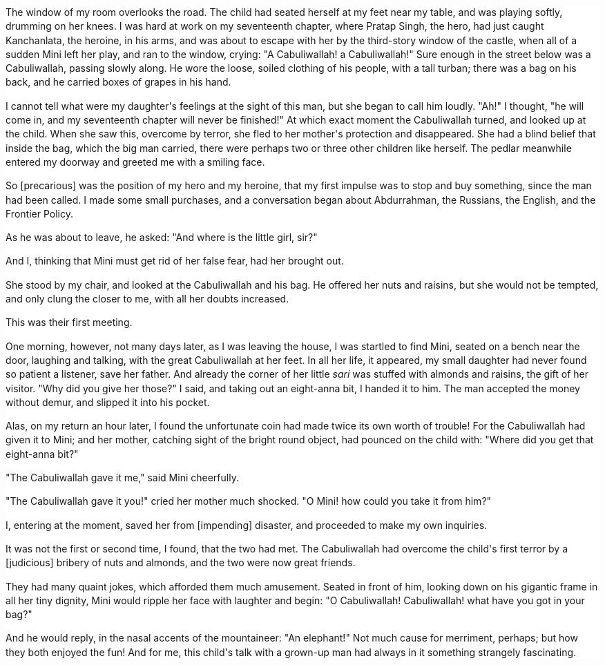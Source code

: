 The window of my room overlooks the road. The child had seated herself at my feet near my table, and was playing softly, drumming on her knees. I was hard at work on my seventeenth chapter, where Pratap Singh, the hero, had just caught Kanchanlata, the heroine, in his arms, and was about to escape with her by the third-story window of the castle, when all of a sudden Mini left her play, and ran to the window, crying: "A Cabuliwallah! a Cabuliwallah!" Sure enough in the street below was a Cabuliwallah, passing slowly along. He wore the loose, soiled clothing of his people, with a tall turban; there was a bag on his back, and he carried boxes of grapes in his hand.

I cannot tell what were my daughter's feelings at the sight of this man, but she began to call him loudly. "Ah!" I thought, "he will come in, and my seventeenth chapter will never be finished!" At which exact moment the Cabuliwallah turned, and looked up at the child. When she saw this, overcome   by terror, she fled to her mother's protection and disappeared. She had a blind belief that inside the bag, which the big man carried, there were perhaps two or three other children like herself. The pedlar meanwhile entered my doorway and greeted me with a smiling face.

So [precarious] was the position of my hero and my heroine, that my first impulse was to stop and buy something, since the man had been called. I made some small purchases, and a conversation began about Abdurrahman, the Russians, the English, and the Frontier Policy.

As he was about to leave, he asked: "And where is the little girl, sir?"

And I, thinking that Mini must get rid of her false fear, had her brought out.

She stood by my chair, and looked at the Cabuliwallah and his bag. He offered her nuts and raisins, but she would not be tempted, and only clung the closer to me, with all her doubts increased.

This was their first meeting.

One morning, however, not many days later, as I was leaving the house, I was startled to find Mini, seated on a bench near the door, laughing and talking, with the great Cabuliwallah at her feet. In all her life, it appeared, my small daughter had never found so patient a listener, save her father. And   already the corner of her little _sari_ was stuffed with almonds and raisins, the gift of her visitor. "Why did you give her those?" I said, and taking out an eight-anna bit, I handed it to him. The man accepted the money without demur, and slipped it into his pocket.

Alas, on my return an hour later, I found the unfortunate coin had made twice its own worth of trouble! For the Cabuliwallah had given it to Mini; and her mother, catching sight of the bright round object, had pounced on the child with: "Where did you get that eight-anna bit?"

"The Cabuliwallah gave it me," said Mini cheerfully.

"The Cabuliwallah gave it you!" cried her mother much shocked. "O Mini! how could you take it from him?"

I, entering at the moment, saved her from [impending] disaster, and proceeded to make my own inquiries.

It was not the first or second time, I found, that the two had met. The Cabuliwallah had overcome the child's first terror by a [judicious] bribery of nuts and almonds, and the two were now great friends.

They had many quaint jokes, which afforded them much amusement. Seated in front of him, looking down on his gigantic frame in all her tiny dignity,   Mini would ripple her face with laughter and begin: "O Cabuliwallah! Cabuliwallah! what have you got in your bag?"

And he would reply, in the nasal accents of the mountaineer: "An elephant!" Not much cause for merriment, perhaps; but how they both enjoyed the fun! And for me, this child's talk with a grown-up man had always in it something strangely fascinating.
